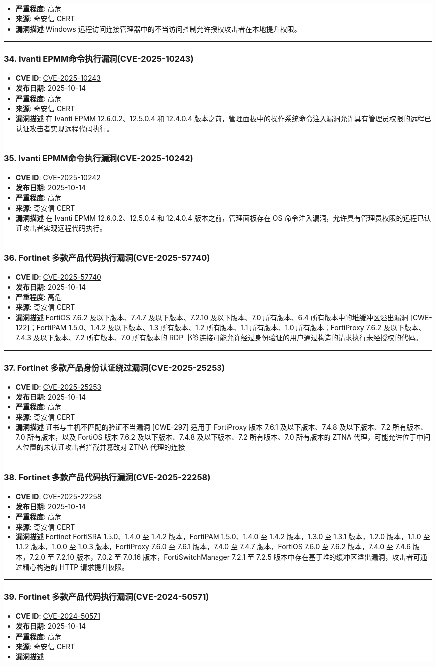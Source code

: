 - **严重程度**: 高危
- **来源**: 奇安信 CERT
- **漏洞描述**
Windows 远程访问连接管理器中的不当访问控制允许授权攻击者在本地提升权限。
---
### 34. Ivanti EPMM命令执行漏洞(CVE-2025-10243)
- **CVE ID**: [CVE-2025-10243](https://cve.mitre.org/cgi-bin/cvename.cgi?name=CVE-2025-10243)
- **发布日期**: 2025-10-14
- **严重程度**: 高危
- **来源**: 奇安信 CERT
- **漏洞描述**
在 Ivanti EPMM 12.6.0.2、12.5.0.4 和 12.4.0.4 版本之前，管理面板中的操作系统命令注入漏洞允许具有管理员权限的远程已认证攻击者实现远程代码执行。
---
### 35. Ivanti EPMM命令执行漏洞(CVE-2025-10242)
- **CVE ID**: [CVE-2025-10242](https://cve.mitre.org/cgi-bin/cvename.cgi?name=CVE-2025-10242)
- **发布日期**: 2025-10-14
- **严重程度**: 高危
- **来源**: 奇安信 CERT
- **漏洞描述**
在 Ivanti EPMM 12.6.0.2、12.5.0.4 和 12.4.0.4 版本之前，管理面板存在 OS 命令注入漏洞，允许具有管理员权限的远程已认证攻击者实现远程代码执行。
---
### 36. Fortinet 多款产品代码执行漏洞(CVE-2025-57740)
- **CVE ID**: [CVE-2025-57740](https://cve.mitre.org/cgi-bin/cvename.cgi?name=CVE-2025-57740)
- **发布日期**: 2025-10-14
- **严重程度**: 高危
- **来源**: 奇安信 CERT
- **漏洞描述**
FortiOS 7.6.2 及以下版本、7.4.7 及以下版本、7.2.10 及以下版本、7.0 所有版本、6.4 所有版本中的堆缓冲区溢出漏洞 [CWE-122]；FortiPAM 1.5.0、1.4.2 及以下版本、1.3 所有版本、1.2 所有版本、1.1 所有版本、1.0 所有版本；FortiProxy 7.6.2 及以下版本、7.4.3 及以下版本、7.2 所有版本、7.0 所有版本的 RDP 书签连接可能允许经过身份验证的用户通过构造的请求执行未经授权的代码。
---
### 37. Fortinet 多款产品身份认证绕过漏洞(CVE-2025-25253)
- **CVE ID**: [CVE-2025-25253](https://cve.mitre.org/cgi-bin/cvename.cgi?name=CVE-2025-25253)
- **发布日期**: 2025-10-14
- **严重程度**: 高危
- **来源**: 奇安信 CERT
- **漏洞描述**
证书与主机不匹配的验证不当漏洞 [CWE-297] 适用于 FortiProxy 版本 7.6.1 及以下版本、7.4.8 及以下版本、7.2 所有版本、7.0 所有版本，以及 FortiOS 版本 7.6.2 及以下版本、7.4.8 及以下版本、7.2 所有版本、7.0 所有版本的 ZTNA 代理，可能允许位于中间人位置的未认证攻击者拦截并篡改对 ZTNA 代理的连接
---
### 38. Fortinet 多款产品代码执行漏洞(CVE-2025-22258)
- **CVE ID**: [CVE-2025-22258](https://cve.mitre.org/cgi-bin/cvename.cgi?name=CVE-2025-22258)
- **发布日期**: 2025-10-14
- **严重程度**: 高危
- **来源**: 奇安信 CERT
- **漏洞描述**
Fortinet FortiSRA 1.5.0、1.4.0 至 1.4.2 版本，FortiPAM 1.5.0、1.4.0 至 1.4.2 版本，1.3.0 至 1.3.1 版本，1.2.0 版本，1.1.0 至 1.1.2 版本，1.0.0 至 1.0.3 版本，FortiProxy 7.6.0 至 7.6.1 版本，7.4.0 至 7.4.7 版本，FortiOS 7.6.0 至 7.6.2 版本，7.4.0 至 7.4.6 版本，7.2.0 至 7.2.10 版本，7.0.2 至 7.0.16 版本，FortiSwitchManager 7.2.1 至 7.2.5 版本中存在基于堆的缓冲区溢出漏洞，攻击者可通过精心构造的 HTTP 请求提升权限。
---
### 39. Fortinet 多款产品代码执行漏洞(CVE-2024-50571)
- **CVE ID**: [CVE-2024-50571](https://cve.mitre.org/cgi-bin/cvename.cgi?name=CVE-2024-50571)
- **发布日期**: 2025-10-14
- **严重程度**: 高危
- **来源**: 奇安信 CERT
- **漏洞描述**